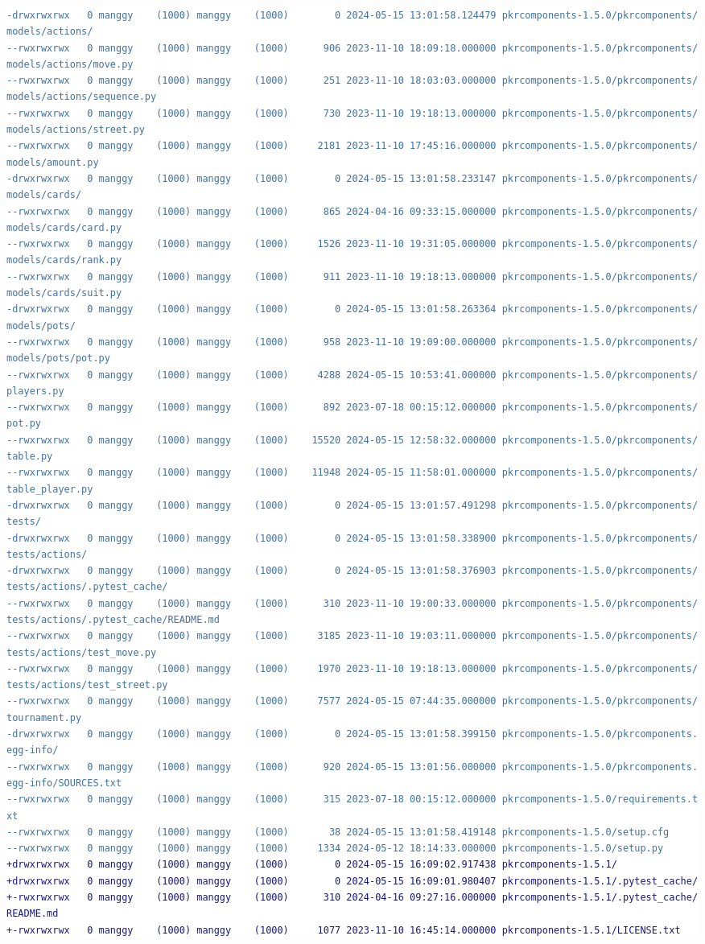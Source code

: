 ```diff
-drwxrwxrwx   0 manggy    (1000) manggy    (1000)        0 2024-05-15 13:01:58.124479 pkrcomponents-1.5.0/pkrcomponents/models/actions/
--rwxrwxrwx   0 manggy    (1000) manggy    (1000)      906 2023-11-10 18:09:18.000000 pkrcomponents-1.5.0/pkrcomponents/models/actions/move.py
--rwxrwxrwx   0 manggy    (1000) manggy    (1000)      251 2023-11-10 18:03:03.000000 pkrcomponents-1.5.0/pkrcomponents/models/actions/sequence.py
--rwxrwxrwx   0 manggy    (1000) manggy    (1000)      730 2023-11-10 19:18:13.000000 pkrcomponents-1.5.0/pkrcomponents/models/actions/street.py
--rwxrwxrwx   0 manggy    (1000) manggy    (1000)     2181 2023-11-10 17:45:16.000000 pkrcomponents-1.5.0/pkrcomponents/models/amount.py
-drwxrwxrwx   0 manggy    (1000) manggy    (1000)        0 2024-05-15 13:01:58.233147 pkrcomponents-1.5.0/pkrcomponents/models/cards/
--rwxrwxrwx   0 manggy    (1000) manggy    (1000)      865 2024-04-16 09:33:15.000000 pkrcomponents-1.5.0/pkrcomponents/models/cards/card.py
--rwxrwxrwx   0 manggy    (1000) manggy    (1000)     1526 2023-11-10 19:31:05.000000 pkrcomponents-1.5.0/pkrcomponents/models/cards/rank.py
--rwxrwxrwx   0 manggy    (1000) manggy    (1000)      911 2023-11-10 19:18:13.000000 pkrcomponents-1.5.0/pkrcomponents/models/cards/suit.py
-drwxrwxrwx   0 manggy    (1000) manggy    (1000)        0 2024-05-15 13:01:58.263364 pkrcomponents-1.5.0/pkrcomponents/models/pots/
--rwxrwxrwx   0 manggy    (1000) manggy    (1000)      958 2023-11-10 19:09:00.000000 pkrcomponents-1.5.0/pkrcomponents/models/pots/pot.py
--rwxrwxrwx   0 manggy    (1000) manggy    (1000)     4288 2024-05-15 10:53:41.000000 pkrcomponents-1.5.0/pkrcomponents/players.py
--rwxrwxrwx   0 manggy    (1000) manggy    (1000)      892 2023-07-18 00:15:12.000000 pkrcomponents-1.5.0/pkrcomponents/pot.py
--rwxrwxrwx   0 manggy    (1000) manggy    (1000)    15520 2024-05-15 12:58:32.000000 pkrcomponents-1.5.0/pkrcomponents/table.py
--rwxrwxrwx   0 manggy    (1000) manggy    (1000)    11948 2024-05-15 11:58:01.000000 pkrcomponents-1.5.0/pkrcomponents/table_player.py
-drwxrwxrwx   0 manggy    (1000) manggy    (1000)        0 2024-05-15 13:01:57.491298 pkrcomponents-1.5.0/pkrcomponents/tests/
-drwxrwxrwx   0 manggy    (1000) manggy    (1000)        0 2024-05-15 13:01:58.338900 pkrcomponents-1.5.0/pkrcomponents/tests/actions/
-drwxrwxrwx   0 manggy    (1000) manggy    (1000)        0 2024-05-15 13:01:58.376903 pkrcomponents-1.5.0/pkrcomponents/tests/actions/.pytest_cache/
--rwxrwxrwx   0 manggy    (1000) manggy    (1000)      310 2023-11-10 19:00:33.000000 pkrcomponents-1.5.0/pkrcomponents/tests/actions/.pytest_cache/README.md
--rwxrwxrwx   0 manggy    (1000) manggy    (1000)     3185 2023-11-10 19:03:11.000000 pkrcomponents-1.5.0/pkrcomponents/tests/actions/test_move.py
--rwxrwxrwx   0 manggy    (1000) manggy    (1000)     1970 2023-11-10 19:18:13.000000 pkrcomponents-1.5.0/pkrcomponents/tests/actions/test_street.py
--rwxrwxrwx   0 manggy    (1000) manggy    (1000)     7577 2024-05-15 07:44:35.000000 pkrcomponents-1.5.0/pkrcomponents/tournament.py
-drwxrwxrwx   0 manggy    (1000) manggy    (1000)        0 2024-05-15 13:01:58.399150 pkrcomponents-1.5.0/pkrcomponents.egg-info/
--rwxrwxrwx   0 manggy    (1000) manggy    (1000)      920 2024-05-15 13:01:56.000000 pkrcomponents-1.5.0/pkrcomponents.egg-info/SOURCES.txt
--rwxrwxrwx   0 manggy    (1000) manggy    (1000)      315 2023-07-18 00:15:12.000000 pkrcomponents-1.5.0/requirements.txt
--rwxrwxrwx   0 manggy    (1000) manggy    (1000)       38 2024-05-15 13:01:58.419148 pkrcomponents-1.5.0/setup.cfg
--rwxrwxrwx   0 manggy    (1000) manggy    (1000)     1334 2024-05-12 18:14:33.000000 pkrcomponents-1.5.0/setup.py
+drwxrwxrwx   0 manggy    (1000) manggy    (1000)        0 2024-05-15 16:09:02.917438 pkrcomponents-1.5.1/
+drwxrwxrwx   0 manggy    (1000) manggy    (1000)        0 2024-05-15 16:09:01.980407 pkrcomponents-1.5.1/.pytest_cache/
+-rwxrwxrwx   0 manggy    (1000) manggy    (1000)      310 2024-04-16 09:27:16.000000 pkrcomponents-1.5.1/.pytest_cache/README.md
+-rwxrwxrwx   0 manggy    (1000) manggy    (1000)     1077 2023-11-10 16:45:14.000000 pkrcomponents-1.5.1/LICENSE.txt
```